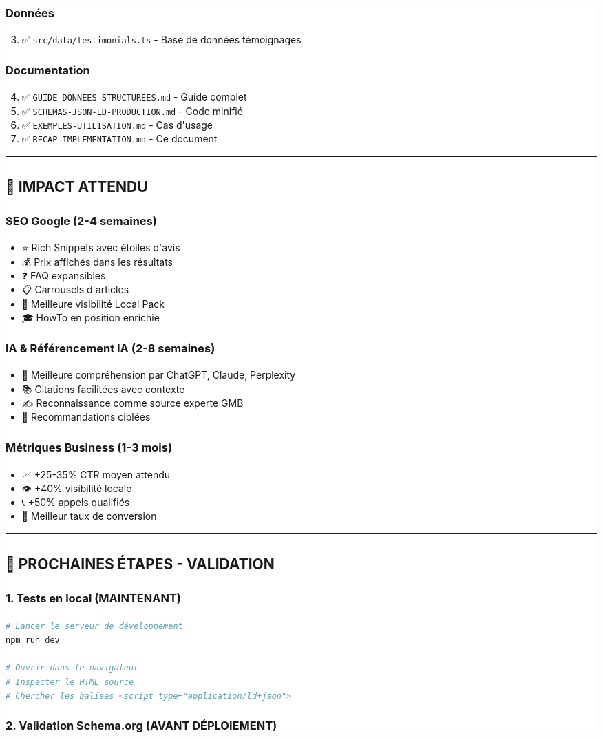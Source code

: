 ### Données
3. ✅ `src/data/testimonials.ts` - Base de données témoignages

### Documentation
4. ✅ `GUIDE-DONNEES-STRUCTUREES.md` - Guide complet
5. ✅ `SCHEMAS-JSON-LD-PRODUCTION.md` - Code minifié
6. ✅ `EXEMPLES-UTILISATION.md` - Cas d'usage
7. ✅ `RECAP-IMPLEMENTATION.md` - Ce document

---

## 🎯 IMPACT ATTENDU

### SEO Google (2-4 semaines)
- ⭐ Rich Snippets avec étoiles d'avis
- 💰 Prix affichés dans les résultats
- ❓ FAQ expansibles
- 📋 Carrousels d'articles
- 📍 Meilleure visibilité Local Pack
- 🎓 HowTo en position enrichie

### IA & Référencement IA (2-8 semaines)
- 🤖 Meilleure compréhension par ChatGPT, Claude, Perplexity
- 📚 Citations facilitées avec contexte
- ✍️ Reconnaissance comme source experte GMB
- 🎯 Recommandations ciblées

### Métriques Business (1-3 mois)
- 📈 +25-35% CTR moyen attendu
- 👁️ +40% visibilité locale
- 📞 +50% appels qualifiés
- 💼 Meilleur taux de conversion

---

## 🧪 PROCHAINES ÉTAPES - VALIDATION

### 1. Tests en local (MAINTENANT)

```bash
# Lancer le serveur de développement
npm run dev

# Ouvrir dans le navigateur
# Inspecter le HTML source
# Chercher les balises <script type="application/ld+json">
```

### 2. Validation Schema.org (AVANT DÉPLOIEMENT)
